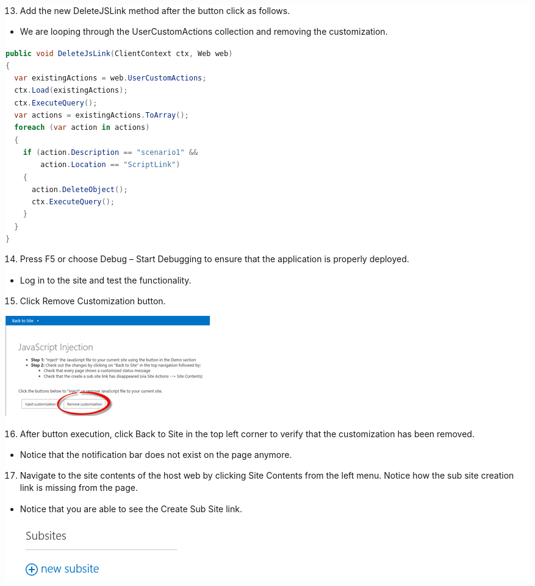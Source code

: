 13. Add the new DeleteJSLink method after the button click as follows.
  * We are looping through the UserCustomActions collection and removing the customization.
  ```csharp
  public void DeleteJsLink(ClientContext ctx, Web web)
  {
    var existingActions = web.UserCustomActions;
    ctx.Load(existingActions);
    ctx.ExecuteQuery();
    var actions = existingActions.ToArray();
    foreach (var action in actions)
    {
      if (action.Description == "scenario1" &&
          action.Location == "ScriptLink")
      {
        action.DeleteObject();
        ctx.ExecuteQuery();
      }
    }
  }
  ```

14. Press F5 or choose Debug – Start Debugging to ensure that the application is properly deployed.
  * Log in to the site and test the functionality.

15. Click Remove Customization button.

  ![Remove Customization](Images/RemoveCustomization.png)

16.	After button execution, click Back to Site in the top left corner to verify that the customization has been removed.
  * Notice that the notification bar does not exist on the page anymore.

17. Navigate to the site contents of the host web by clicking Site Contents from the left menu. Notice how the sub site creation link is missing from the page.

  * Notice that you are able to see the Create Sub Site link.

  ![Remove Customization](Images/subsitesbutton.png)
